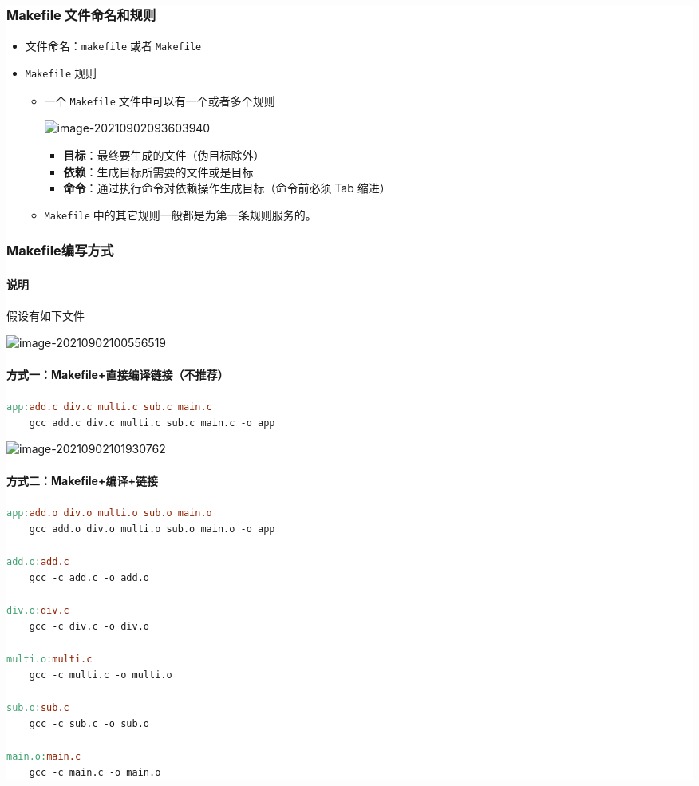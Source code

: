 ### Makefile 文件命名和规则

- 文件命名：`makefile` 或者 `Makefile`

- `Makefile` 规则

  - 一个 `Makefile` 文件中可以有一个或者多个规则

    ![image-20210902093603940](01Linux系统编程入门/image-20210902093603940.png)

    - **目标**：最终要生成的文件（伪目标除外）
    - **依赖**：生成目标所需要的文件或是目标
    - **命令**：通过执行命令对依赖操作生成目标（命令前必须 Tab 缩进）

  - `Makefile` 中的其它规则一般都是为第一条规则服务的。

### Makefile编写方式

#### 说明

假设有如下文件

![image-20210902100556519](01Linux系统编程入门/image-20210902100556519.png)

#### 方式一：Makefile+直接编译链接（不推荐）

```makefile
app:add.c div.c multi.c sub.c main.c
	gcc add.c div.c multi.c sub.c main.c -o app
```

![image-20210902101930762](01Linux系统编程入门/image-20210902101930762.png)

#### 方式二：Makefile+编译+链接

```makefile
app:add.o div.o multi.o sub.o main.o
	gcc add.o div.o multi.o sub.o main.o -o app

add.o:add.c
	gcc -c add.c -o add.o

div.o:div.c
	gcc -c div.c -o div.o

multi.o:multi.c
	gcc -c multi.c -o multi.o

sub.o:sub.c
	gcc -c sub.c -o sub.o

main.o:main.c
	gcc -c main.c -o main.o
```
